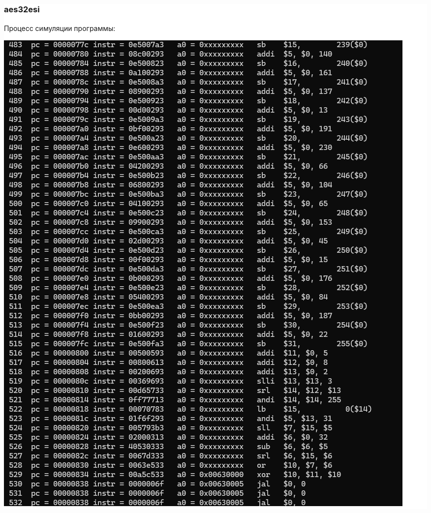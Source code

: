 ### aes32esi

Процесс симуляции программы:

![Процесс симуляции программы](./programmatic/aes32esi/simulation.png)
